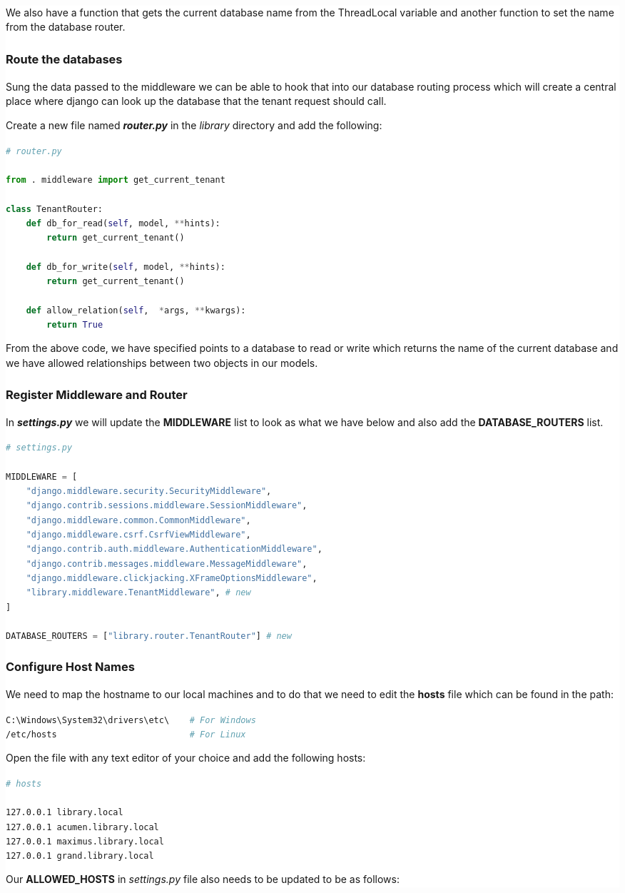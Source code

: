 We also have a function that gets the current database name from the ThreadLocal variable and another function to set the name from the database router.

### Route the databases
Sung the data passed to the middleware we can be able to hook that into our database routing process which will create a central place where django can look up the database that the tenant request should call.

Create a new file named _**router.py**_ in the _library_ directory and add the following:
```python 
# router.py 

from . middleware import get_current_tenant

class TenantRouter:
    def db_for_read(self, model, **hints):
        return get_current_tenant()

    def db_for_write(self, model, **hints):
        return get_current_tenant()

    def allow_relation(self,  *args, **kwargs):
        return True
```
From the above code, we have specified points to a database to read or write which returns the name of the current database and we have allowed relationships between two objects in our models.

### Register Middleware and Router
In _**settings.py**_ we will update the **MIDDLEWARE** list to look as what we have below and also add the **DATABASE_ROUTERS** list.
```python
# settings.py

MIDDLEWARE = [
    "django.middleware.security.SecurityMiddleware",
    "django.contrib.sessions.middleware.SessionMiddleware",
    "django.middleware.common.CommonMiddleware",
    "django.middleware.csrf.CsrfViewMiddleware",
    "django.contrib.auth.middleware.AuthenticationMiddleware",
    "django.contrib.messages.middleware.MessageMiddleware",
    "django.middleware.clickjacking.XFrameOptionsMiddleware",
    "library.middleware.TenantMiddleware", # new
]

DATABASE_ROUTERS = ["library.router.TenantRouter"] # new 
```

### Configure Host Names
We need to map the hostname to our local machines and to do that we need to edit the **hosts** file which can be found in the path:
```bash
C:\Windows\System32\drivers\etc\    # For Windows
/etc/hosts                          # For Linux
```
Open the file with any text editor of your choice and add the following hosts:
```bash
# hosts

127.0.0.1 library.local
127.0.0.1 acumen.library.local
127.0.0.1 maximus.library.local
127.0.0.1 grand.library.local
```
Our **ALLOWED_HOSTS** in _settings.py_ file also needs to be updated to be as follows:
```python
```
